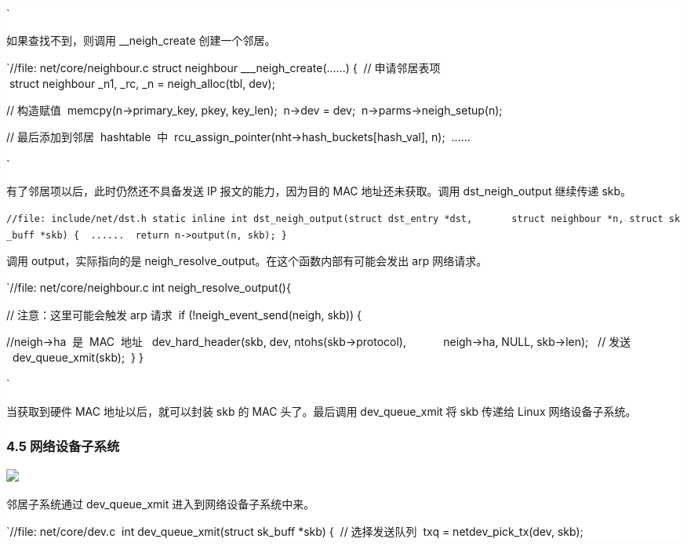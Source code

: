 \`

如果查找不到，则调用 \_\_neigh_create 创建一个邻居。

\`//file: net/core/neighbour.c
struct neighbour \_\_\_neigh_create(......)
{
 // 申请邻居表项
 struct neighbour _n1, _rc, _n = neigh_alloc(tbl, dev);

// 构造赋值
 memcpy(n->primary_key, pkey, key_len);
 n->dev = dev;
 n->parms->neigh_setup(n);

// 最后添加到邻居  hashtable  中
 rcu_assign_pointer(nht->hash_buckets\[hash_val], n);
 ......

\`

有了邻居项以后，此时仍然还不具备发送 IP 报文的能力，因为目的 MAC 地址还未获取。调用 dst_neigh_output 继续传递 skb。

`//file: include/net/dst.h static inline int dst_neigh_output(struct dst_entry *dst,       struct neighbour *n, struct sk_buff *skb) {  ......  return n->output(n, skb); }`

调用 output，实际指向的是 neigh_resolve_output。在这个函数内部有可能会发出 arp 网络请求。

\`//file: net/core/neighbour.c
int neigh_resolve_output(){

// 注意：这里可能会触发 arp 请求
 if (!neigh_event_send(neigh, skb)) {

//neigh->ha  是  MAC  地址
  dev_hard_header(skb, dev, ntohs(skb->protocol),
           neigh->ha, NULL, skb->len);
  // 发送
  dev_queue_xmit(skb);
 }
}

\`

当获取到硬件 MAC 地址以后，就可以封装 skb 的 MAC 头了。最后调用 dev_queue_xmit 将 skb 传递给 Linux 网络设备子系统。

### 4.5 网络设备子系统

![](https://notes-learning.oss-cn-beijing.aliyuncs.com/77c123f6-fc35-4ed5-8a1a-aa37c6f474d2/640)

邻居子系统通过 dev_queue_xmit 进入到网络设备子系统中来。

\`//file: net/core/dev.c 
int dev_queue_xmit(struct sk_buff \*skb)
{
 // 选择发送队列
 txq = netdev_pick_tx(dev, skb);
